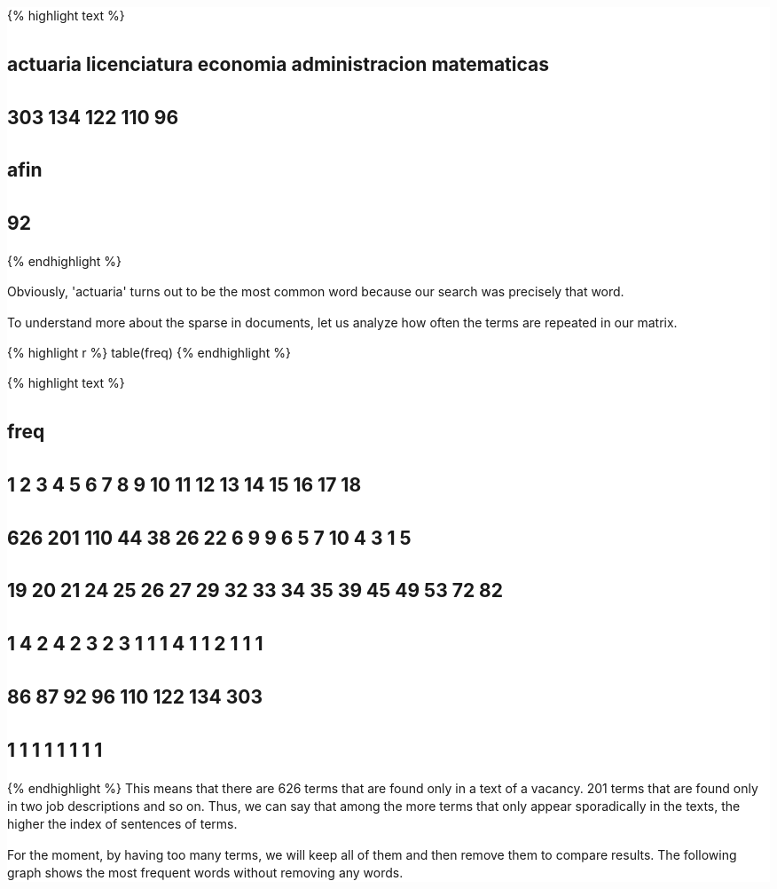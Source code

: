 

{% highlight text %}
##       actuaria   licenciatura       economia administracion    matematicas 
##            303            134            122            110             96 
##           afin 
##             92
{% endhighlight %}

Obviously, 'actuaria' turns out to be the most common word because our search was precisely that word.

To understand more about the sparse in documents, let us analyze how often the terms are repeated in our matrix.


{% highlight r %}
table(freq)
{% endhighlight %}



{% highlight text %}
## freq
##   1   2   3   4   5   6   7   8   9  10  11  12  13  14  15  16  17  18 
## 626 201 110  44  38  26  22   6   9   9   6   5   7  10   4   3   1   5 
##  19  20  21  24  25  26  27  29  32  33  34  35  39  45  49  53  72  82 
##   1   4   2   4   2   3   2   3   1   1   1   4   1   1   2   1   1   1 
##  86  87  92  96 110 122 134 303 
##   1   1   1   1   1   1   1   1
{% endhighlight %}
This means that there are 626 terms that are found only in a text of a vacancy. 201 terms that are found only in two job descriptions and so on. Thus, we can say that among the more terms that only appear sporadically in the texts, the higher the index of sentences of terms.

For the moment, by having too many terms, we will keep all of them and then remove them to compare results. The following graph shows the most frequent words without removing any words.
